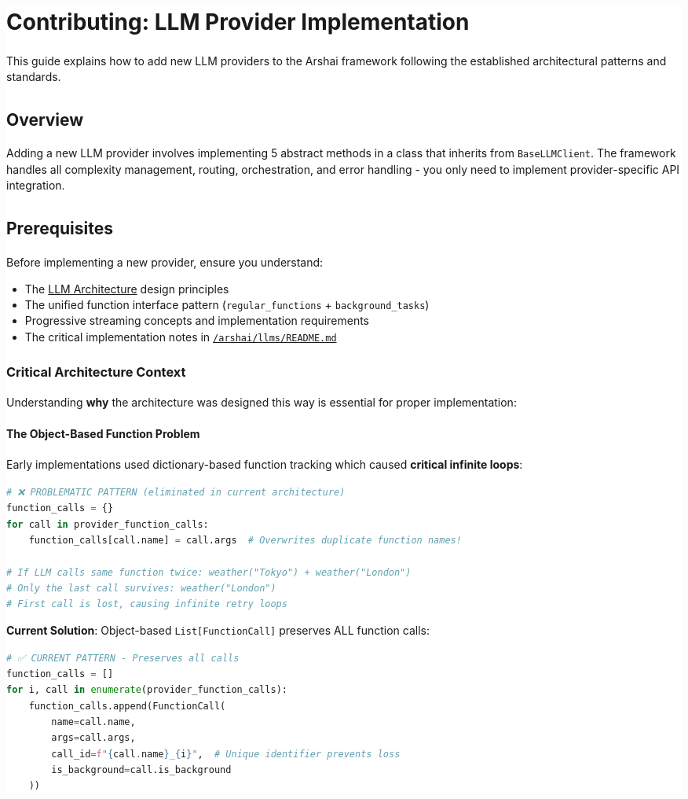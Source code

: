 # Contributing: LLM Provider Implementation

This guide explains how to add new LLM providers to the Arshai framework following the established architectural patterns and standards.

## Overview

Adding a new LLM provider involves implementing 5 abstract methods in a class that inherits from `BaseLLMClient`. The framework handles all complexity management, routing, orchestration, and error handling - you only need to implement provider-specific API integration.

## Prerequisites

Before implementing a new provider, ensure you understand:
- The [LLM Architecture](../technical/llm_architecture.md) design principles
- The unified function interface pattern (`regular_functions` + `background_tasks`)  
- Progressive streaming concepts and implementation requirements
- The critical implementation notes in [`/arshai/llms/README.md`](../../arshai/llms/README.md)

### **Critical Architecture Context**

Understanding **why** the architecture was designed this way is essential for proper implementation:

#### **The Object-Based Function Problem**
Early implementations used dictionary-based function tracking which caused **critical infinite loops**:

```python
# ❌ PROBLEMATIC PATTERN (eliminated in current architecture)
function_calls = {}
for call in provider_function_calls:
    function_calls[call.name] = call.args  # Overwrites duplicate function names!

# If LLM calls same function twice: weather("Tokyo") + weather("London")
# Only the last call survives: weather("London")
# First call is lost, causing infinite retry loops
```

**Current Solution**: Object-based `List[FunctionCall]` preserves ALL function calls:
```python
# ✅ CURRENT PATTERN - Preserves all calls
function_calls = []
for i, call in enumerate(provider_function_calls):
    function_calls.append(FunctionCall(
        name=call.name,
        args=call.args,
        call_id=f"{call.name}_{i}",  # Unique identifier prevents loss
        is_background=call.is_background
    ))
```
